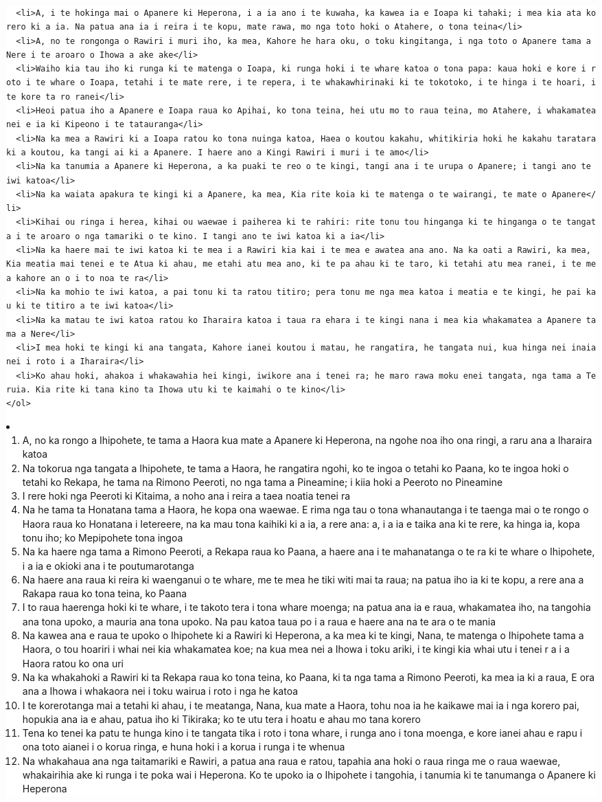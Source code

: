       <li>A, i te hokinga mai o Apanere ki Heperona, i a ia ano i te kuwaha, ka kawea ia e Ioapa ki tahaki; i mea kia ata korero ki a ia. Na patua ana ia i reira i te kopu, mate rawa, mo nga toto hoki o Atahere, o tona teina</li>
      <li>A, no te rongonga o Rawiri i muri iho, ka mea, Kahore he hara oku, o toku kingitanga, i nga toto o Apanere tama a Nere i te aroaro o Ihowa a ake ake</li>
      <li>Waiho kia tau iho ki runga ki te matenga o Ioapa, ki runga hoki i te whare katoa o tona papa: kaua hoki e kore i roto i te whare o Ioapa, tetahi i te mate rere, i te repera, i te whakawhirinaki ki te tokotoko, i te hinga i te hoari, i te kore ta ro ranei</li>
      <li>Heoi patua iho a Apanere e Ioapa raua ko Apihai, ko tona teina, hei utu mo to raua teina, mo Atahere, i whakamatea nei e ia ki Kipeono i te tatauranga</li>
      <li>Na ka mea a Rawiri ki a Ioapa ratou ko tona nuinga katoa, Haea o koutou kakahu, whitikiria hoki he kakahu taratara ki a koutou, ka tangi ai ki a Apanere. I haere ano a Kingi Rawiri i muri i te amo</li>
      <li>Na ka tanumia a Apanere ki Heperona, a ka puaki te reo o te kingi, tangi ana i te urupa o Apanere; i tangi ano te iwi katoa</li>
      <li>Na ka waiata apakura te kingi ki a Apanere, ka mea, Kia rite koia ki te matenga o te wairangi, te mate o Apanere</li>
      <li>Kihai ou ringa i herea, kihai ou waewae i paiherea ki te rahiri: rite tonu tou hinganga ki te hinganga o te tangata i te aroaro o nga tamariki o te kino. I tangi ano te iwi katoa ki a ia</li>
      <li>Na ka haere mai te iwi katoa ki te mea i a Rawiri kia kai i te mea e awatea ana ano. Na ka oati a Rawiri, ka mea, Kia meatia mai tenei e te Atua ki ahau, me etahi atu mea ano, ki te pa ahau ki te taro, ki tetahi atu mea ranei, i te mea kahore an o i to noa te ra</li>
      <li>Na ka mohio te iwi katoa, a pai tonu ki ta ratou titiro; pera tonu me nga mea katoa i meatia e te kingi, he pai kau ki te titiro a te iwi katoa</li>
      <li>Na ka matau te iwi katoa ratou ko Iharaira katoa i taua ra ehara i te kingi nana i mea kia whakamatea a Apanere tama a Nere</li>
      <li>I mea hoki te kingi ki ana tangata, Kahore ianei koutou i matau, he rangatira, he tangata nui, kua hinga nei inaianei i roto i a Iharaira</li>
      <li>Ko ahau hoki, ahakoa i whakawahia hei kingi, iwikore ana i tenei ra; he maro rawa moku enei tangata, nga tama a Teruia. Kia rite ki tana kino ta Ihowa utu ki te kaimahi o te kino</li>
    </ol>
  </li>
  <li>
    <ol>
      <li>A, no ka rongo a Ihipohete, te tama a Haora kua mate a Apanere ki Heperona, na ngohe noa iho ona ringi, a raru ana a Iharaira katoa</li>
      <li>Na tokorua nga tangata a Ihipohete, te tama a Haora, he rangatira ngohi, ko te ingoa o tetahi ko Paana, ko te ingoa hoki o tetahi ko Rekapa, he tama na Rimono Peeroti, no nga tama a Pineamine; i kiia hoki a Peeroto no Pineamine</li>
      <li>I rere hoki nga Peeroti ki Kitaima, a noho ana i reira a taea noatia tenei ra</li>
      <li>Na he tama ta Honatana tama a Haora, he kopa ona waewae. E rima nga tau o tona whanautanga i te taenga mai o te rongo o Haora raua ko Honatana i Ietereere, na ka mau tona kaihiki ki a ia, a rere ana: a, i a ia e taika ana ki te rere, ka hinga ia, kopa tonu iho; ko Mepipohete tona ingoa</li>
      <li>Na ka haere nga tama a Rimono Peeroti, a Rekapa raua ko Paana, a haere ana i te mahanatanga o te ra ki te whare o Ihipohete, i a ia e okioki ana i te poutumarotanga</li>
      <li>Na haere ana raua ki reira ki waenganui o te whare, me te mea he tiki witi mai ta raua; na patua iho ia ki te kopu, a rere ana a Rakapa raua ko tona teina, ko Paana</li>
      <li>I to raua haerenga hoki ki te whare, i te takoto tera i tona whare moenga; na patua ana ia e raua, whakamatea iho, na tangohia ana tona upoko, a mauria ana tona upoko. Na pau katoa taua po i a raua e haere ana na te ara o te mania</li>
      <li>Na kawea ana e raua te upoko o Ihipohete ki a Rawiri ki Heperona, a ka mea ki te kingi, Nana, te matenga o Ihipohete tama a Haora, o tou hoariri i whai nei kia whakamatea koe; na kua mea nei a Ihowa i toku ariki, i te kingi kia whai utu i tenei r a i a Haora ratou ko ona uri</li>
      <li>Na ka whakahoki a Rawiri ki ta Rekapa raua ko tona teina, ko Paana, ki ta nga tama a Rimono Peeroti, ka mea ia ki a raua, E ora ana a Ihowa i whakaora nei i toku wairua i roto i nga he katoa</li>
      <li>I te korerotanga mai a tetahi ki ahau, i te meatanga, Nana, kua mate a Haora, tohu noa ia he kaikawe mai ia i nga korero pai, hopukia ana ia e ahau, patua iho ki Tikiraka; ko te utu tera i hoatu e ahau mo tana korero</li>
      <li>Tena ko tenei ka patu te hunga kino i te tangata tika i roto i tona whare, i runga ano i tona moenga, e kore ianei ahau e rapu i ona toto aianei i o korua ringa, e huna hoki i a korua i runga i te whenua</li>
      <li>Na whakahaua ana nga taitamariki e Rawiri, a patua ana raua e ratou, tapahia ana hoki o raua ringa me o raua waewae, whakairihia ake ki runga i te poka wai i Heperona. Ko te upoko ia o Ihipohete i tangohia, i tanumia ki te tanumanga o Apanere ki Heperona</li>